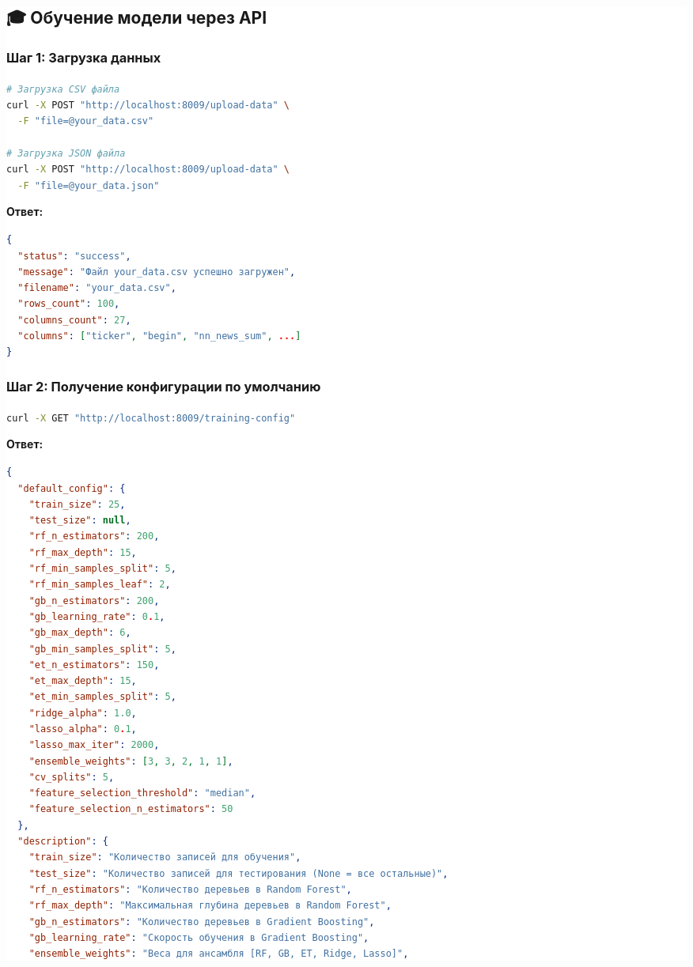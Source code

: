## 🎓 Обучение модели через API

### Шаг 1: Загрузка данных

```bash
# Загрузка CSV файла
curl -X POST "http://localhost:8009/upload-data" \
  -F "file=@your_data.csv"

# Загрузка JSON файла
curl -X POST "http://localhost:8009/upload-data" \
  -F "file=@your_data.json"
```

**Ответ:**
```json
{
  "status": "success",
  "message": "Файл your_data.csv успешно загружен",
  "filename": "your_data.csv",
  "rows_count": 100,
  "columns_count": 27,
  "columns": ["ticker", "begin", "nn_news_sum", ...]
}
```

### Шаг 2: Получение конфигурации по умолчанию

```bash
curl -X GET "http://localhost:8009/training-config"
```

**Ответ:**
```json
{
  "default_config": {
    "train_size": 25,
    "test_size": null,
    "rf_n_estimators": 200,
    "rf_max_depth": 15,
    "rf_min_samples_split": 5,
    "rf_min_samples_leaf": 2,
    "gb_n_estimators": 200,
    "gb_learning_rate": 0.1,
    "gb_max_depth": 6,
    "gb_min_samples_split": 5,
    "et_n_estimators": 150,
    "et_max_depth": 15,
    "et_min_samples_split": 5,
    "ridge_alpha": 1.0,
    "lasso_alpha": 0.1,
    "lasso_max_iter": 2000,
    "ensemble_weights": [3, 3, 2, 1, 1],
    "cv_splits": 5,
    "feature_selection_threshold": "median",
    "feature_selection_n_estimators": 50
  },
  "description": {
    "train_size": "Количество записей для обучения",
    "test_size": "Количество записей для тестирования (None = все остальные)",
    "rf_n_estimators": "Количество деревьев в Random Forest",
    "rf_max_depth": "Максимальная глубина деревьев в Random Forest",
    "gb_n_estimators": "Количество деревьев в Gradient Boosting",
    "gb_learning_rate": "Скорость обучения в Gradient Boosting",
    "ensemble_weights": "Веса для ансамбля [RF, GB, ET, Ridge, Lasso]",
```